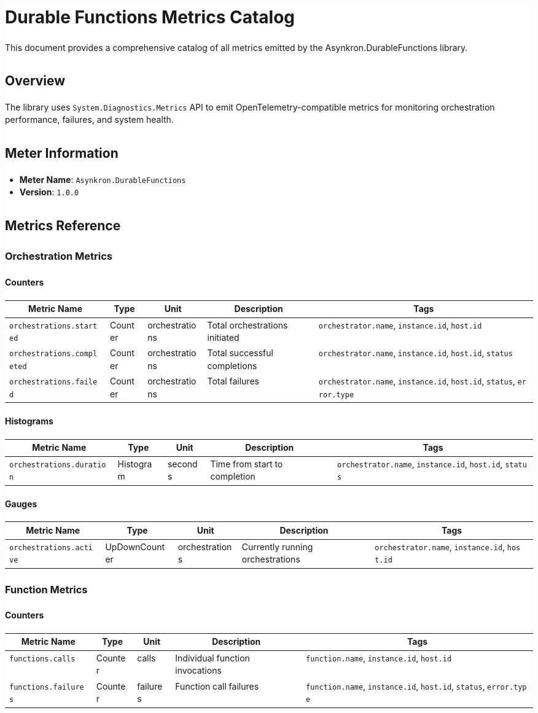 # Durable Functions Metrics Catalog

This document provides a comprehensive catalog of all metrics emitted by the Asynkron.DurableFunctions library.

## Overview

The library uses `System.Diagnostics.Metrics` API to emit OpenTelemetry-compatible metrics for monitoring orchestration performance, failures, and system health.

## Meter Information

- **Meter Name**: `Asynkron.DurableFunctions`
- **Version**: `1.0.0`

## Metrics Reference

### Orchestration Metrics

#### Counters

| Metric Name | Type | Unit | Description | Tags |
|-------------|------|------|-------------|------|
| `orchestrations.started` | Counter | orchestrations | Total orchestrations initiated | `orchestrator.name`, `instance.id`, `host.id` |
| `orchestrations.completed` | Counter | orchestrations | Total successful completions | `orchestrator.name`, `instance.id`, `host.id`, `status` |
| `orchestrations.failed` | Counter | orchestrations | Total failures | `orchestrator.name`, `instance.id`, `host.id`, `status`, `error.type` |

#### Histograms

| Metric Name | Type | Unit | Description | Tags |
|-------------|------|------|-------------|------|
| `orchestrations.duration` | Histogram | seconds | Time from start to completion | `orchestrator.name`, `instance.id`, `host.id`, `status` |

#### Gauges

| Metric Name | Type | Unit | Description | Tags |
|-------------|------|------|-------------|------|
| `orchestrations.active` | UpDownCounter | orchestrations | Currently running orchestrations | `orchestrator.name`, `instance.id`, `host.id` |

### Function Metrics

#### Counters

| Metric Name | Type | Unit | Description | Tags |
|-------------|------|------|-------------|------|
| `functions.calls` | Counter | calls | Individual function invocations | `function.name`, `instance.id`, `host.id` |
| `functions.failures` | Counter | failures | Function call failures | `function.name`, `instance.id`, `host.id`, `status`, `error.type` |
